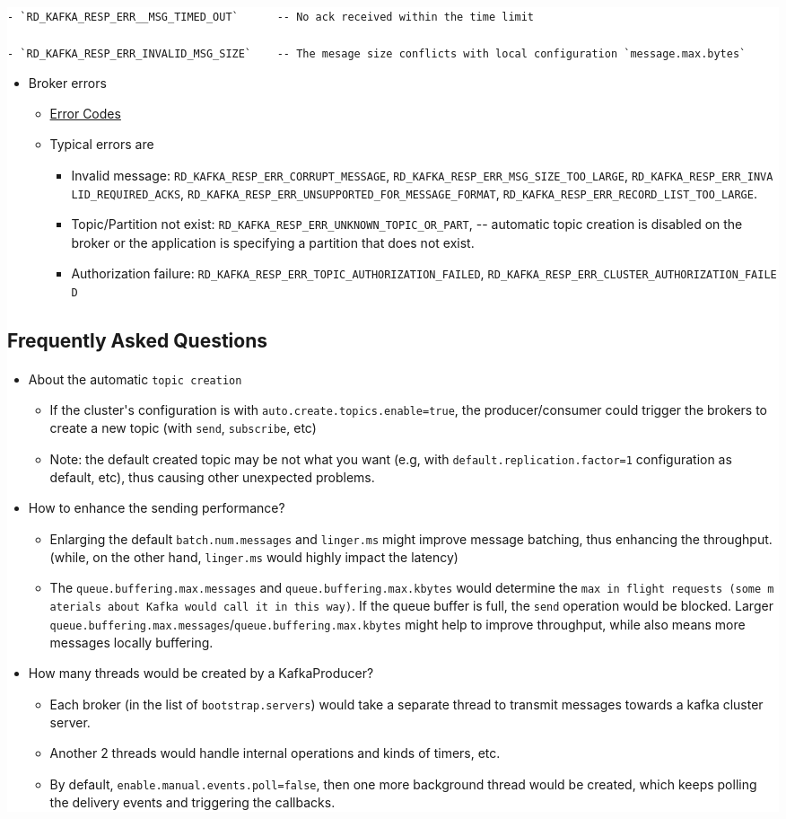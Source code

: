     - `RD_KAFKA_RESP_ERR__MSG_TIMED_OUT`      -- No ack received within the time limit
    
    - `RD_KAFKA_RESP_ERR_INVALID_MSG_SIZE`    -- The mesage size conflicts with local configuration `message.max.bytes`

* Broker errors

    - [Error Codes](https://cwiki.apache.org/confluence/display/KAFKA/A+Guide+To+The+Kafka+Protocol#AGuideToTheKafkaProtocol-ErrorCodes)
    
    - Typical errors are

        * Invalid message: `RD_KAFKA_RESP_ERR_CORRUPT_MESSAGE`, `RD_KAFKA_RESP_ERR_MSG_SIZE_TOO_LARGE`, `RD_KAFKA_RESP_ERR_INVALID_REQUIRED_ACKS`, `RD_KAFKA_RESP_ERR_UNSUPPORTED_FOR_MESSAGE_FORMAT`, `RD_KAFKA_RESP_ERR_RECORD_LIST_TOO_LARGE`.

        * Topic/Partition not exist: `RD_KAFKA_RESP_ERR_UNKNOWN_TOPIC_OR_PART`, -- automatic topic creation is disabled on the broker or the application is specifying a partition that does not exist.

        * Authorization failure: `RD_KAFKA_RESP_ERR_TOPIC_AUTHORIZATION_FAILED`, `RD_KAFKA_RESP_ERR_CLUSTER_AUTHORIZATION_FAILED`


## Frequently Asked Questions

* About the automatic `topic creation`

    - If the cluster's configuration is with `auto.create.topics.enable=true`, the producer/consumer could trigger the brokers to create a new topic (with `send`, `subscribe`, etc)

    - Note: the default created topic may be not what you want (e.g, with `default.replication.factor=1` configuration as default, etc), thus causing other unexpected problems.

* How to enhance the sending performance?

    - Enlarging the default `batch.num.messages` and `linger.ms` might improve message batching, thus enhancing the throughput. (while, on the other hand, `linger.ms` would highly impact the latency)

    - The `queue.buffering.max.messages` and `queue.buffering.max.kbytes` would determine the `max in flight requests (some materials about Kafka would call it in this way)`. If the queue buffer is full, the `send` operation would be blocked. Larger `queue.buffering.max.messages`/`queue.buffering.max.kbytes` might help to improve throughput, while also means more messages locally buffering.

* How many threads would be created by a KafkaProducer?

    - Each broker (in the list of `bootstrap.servers`) would take a separate thread to transmit messages towards a kafka cluster server.

    - Another 2 threads would handle internal operations and kinds of timers, etc.

    - By default, `enable.manual.events.poll=false`, then one more background thread would be created, which keeps polling the delivery events and triggering the callbacks.

